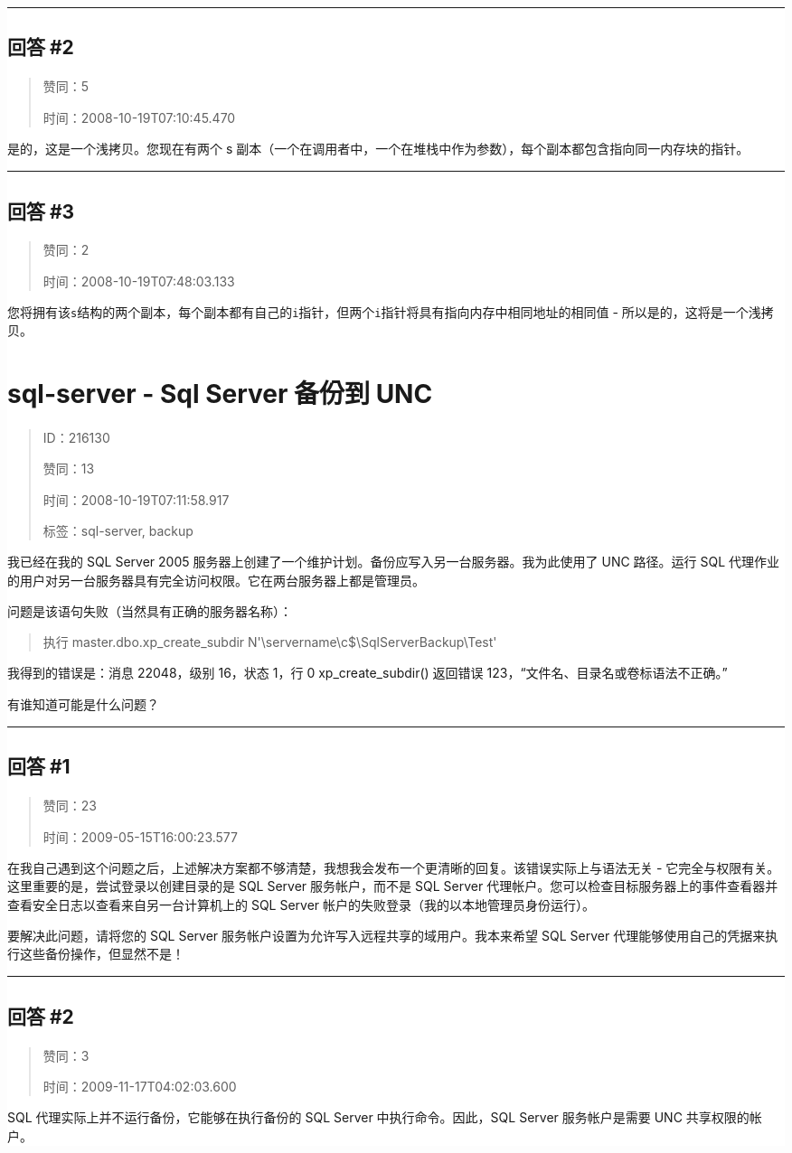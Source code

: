 * * *

## 回答 #2

> 赞同：5
> 
> 时间：2008-10-19T07:10:45.470

是的，这是一个浅拷贝。您现在有两个 s 副本（一个在调用者中，一个在堆栈中作为参数），每个副本都包含指向同一内存块的指针。

* * *

## 回答 #3

> 赞同：2
> 
> 时间：2008-10-19T07:48:03.133

您将拥有该`s`结构的两个副本，每个副本都有自己的`i`指针，但两个`i`指针将具有指向内存中相同地址的相同值 - 所以是的，这将是一个浅拷贝。

# sql-server - Sql Server 备份到 UNC

> ID：216130
> 
> 赞同：13
> 
> 时间：2008-10-19T07:11:58.917
> 
> 标签：sql-server, backup

我已经在我的 SQL Server 2005 服务器上创建了一个维护计划。备份应写入另一台服务器。我为此使用了 UNC 路径。运行 SQL 代理作业的用户对另一台服务器具有完全访问权限。它在两台服务器上都是管理员。

问题是该语句失败（当然具有正确的服务器名称）：

> 执行 master.dbo.xp_create_subdir N'\\servername\c$\SqlServerBackup\Test'

我得到的错误是：消息 22048，级别 16，状态 1，行 0 xp_create_subdir() 返回错误 123，“文件名、目录名或卷标语法不正确。”

有谁知道可能是什么问题？

* * *

## 回答 #1

> 赞同：23
> 
> 时间：2009-05-15T16:00:23.577

在我自己遇到这个问题之后，上述解决方案都不够清楚，我想我会发布一个更清晰的回复。该错误实际上与语法无关 - 它完全与权限有关。这里重要的是，尝试登录以创建目录的是 SQL Server 服务帐户，而不是 SQL Server 代理帐户。您可以检查目标服务器上的事件查看器并查看安全日志以查看来自另一台计算机上的 SQL Server 帐户的失败登录（我的以本地管理员身份运行）。

要解决此问题，请将您的 SQL Server 服务帐户设置为允许写入远程共享的域用户。我本来希望 SQL Server 代理能够使用自己的凭据来执行这些备份操作，但显然不是！

* * *

## 回答 #2

> 赞同：3
> 
> 时间：2009-11-17T04:02:03.600

SQL 代理实际上并不运行备份，它能够在执行备份的 SQL Server 中执行命令。因此，SQL Server 服务帐户是需要 UNC 共享权限的帐户。

